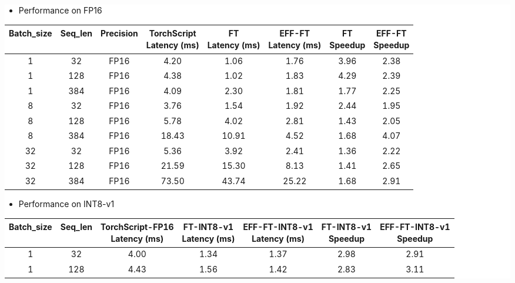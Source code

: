 * Performance on FP16

| Batch_size | Seq_len | Precision | TorchScript <br/> Latency (ms) | FT <br/> Latency (ms) | EFF-FT <br/> Latency (ms) | FT <br/> Speedup | EFF-FT <br/> Speedup |
| :--------: | :-----: | :-------: | :----------------------------: | :-------------------: | :-----------------------: | :--------------: | :------------------: |
|     1      |   32    |   FP16    |              4.20              |         1.06          |           1.76            |       3.96       |         2.38         |
|     1      |   128   |   FP16    |              4.38              |         1.02          |           1.83            |       4.29       |         2.39         |
|     1      |   384   |   FP16    |              4.09              |         2.30          |           1.81            |       1.77       |         2.25         |
|     8      |   32    |   FP16    |              3.76              |         1.54          |           1.92            |       2.44       |         1.95         |
|     8      |   128   |   FP16    |              5.78              |         4.02          |           2.81            |       1.43       |         2.05         |
|     8      |   384   |   FP16    |             18.43              |         10.91         |           4.52            |       1.68       |         4.07         |
|     32     |   32    |   FP16    |              5.36              |         3.92          |           2.41            |       1.36       |         2.22         |
|     32     |   128   |   FP16    |             21.59              |         15.30         |           8.13            |       1.41       |         2.65         |
|     32     |   384   |   FP16    |             73.50              |         43.74         |           25.22           |       1.68       |         2.91         |

* Performance on INT8-v1

| Batch_size | Seq_len | TorchScript-FP16 <br/> Latency (ms) | FT-INT8-v1 <br/> Latency (ms) | EFF-FT-INT8-v1 <br/> Latency (ms) | FT-INT8-v1 <br/> Speedup | EFF-FT-INT8-v1 <br/> Speedup |
| :--------: | :-----: | :---------------------------------: | :---------------------------: | :-------------------------------: | :----------------------: | :--------------------------: |
|     1      |   32    |                4.00                 |             1.34              |               1.37                |           2.98           |             2.91             |
|     1      |   128   |                4.43                 |             1.56              |               1.42                |           2.83           |             3.11             |
